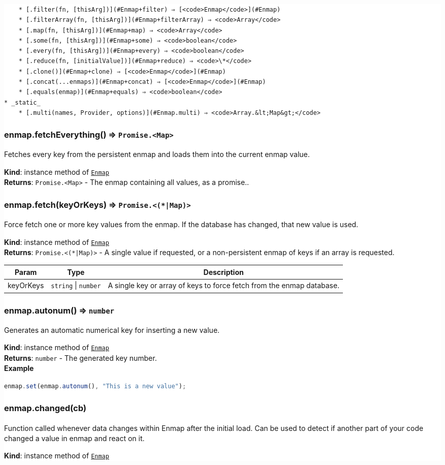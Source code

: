         * [.filter(fn, [thisArg])](#Enmap+filter) ⇒ [<code>Enmap</code>](#Enmap)
        * [.filterArray(fn, [thisArg])](#Enmap+filterArray) ⇒ <code>Array</code>
        * [.map(fn, [thisArg])](#Enmap+map) ⇒ <code>Array</code>
        * [.some(fn, [thisArg])](#Enmap+some) ⇒ <code>boolean</code>
        * [.every(fn, [thisArg])](#Enmap+every) ⇒ <code>boolean</code>
        * [.reduce(fn, [initialValue])](#Enmap+reduce) ⇒ <code>\*</code>
        * [.clone()](#Enmap+clone) ⇒ [<code>Enmap</code>](#Enmap)
        * [.concat(...enmaps)](#Enmap+concat) ⇒ [<code>Enmap</code>](#Enmap)
        * [.equals(enmap)](#Enmap+equals) ⇒ <code>boolean</code>
    * _static_
        * [.multi(names, Provider, options)](#Enmap.multi) ⇒ <code>Array.&lt;Map&gt;</code>

<a name="Enmap+fetchEverything"></a>

### enmap.fetchEverything() ⇒ <code>Promise.&lt;Map&gt;</code>
Fetches every key from the persistent enmap and loads them into the current enmap value.

**Kind**: instance method of [<code>Enmap</code>](#Enmap)  
**Returns**: <code>Promise.&lt;Map&gt;</code> - The enmap containing all values, as a promise..  
<a name="Enmap+fetch"></a>

### enmap.fetch(keyOrKeys) ⇒ <code>Promise.&lt;(\*\|Map)&gt;</code>
Force fetch one or more key values from the enmap. If the database has changed, that new value is used.

**Kind**: instance method of [<code>Enmap</code>](#Enmap)  
**Returns**: <code>Promise.&lt;(\*\|Map)&gt;</code> - A single value if requested, or a non-persistent enmap of keys if an array is requested.  

| Param | Type | Description |
| --- | --- | --- |
| keyOrKeys | <code>string</code> \| <code>number</code> | A single key or array of keys to force fetch from the enmap database. |

<a name="Enmap+autonum"></a>

### enmap.autonum() ⇒ <code>number</code>
Generates an automatic numerical key for inserting a new value.

**Kind**: instance method of [<code>Enmap</code>](#Enmap)  
**Returns**: <code>number</code> - The generated key number.  
**Example**  
```js
enmap.set(enmap.autonum(), "This is a new value");
```
<a name="Enmap+changed"></a>

### enmap.changed(cb)
Function called whenever data changes within Enmap after the initial load.
Can be used to detect if another part of your code changed a value in enmap and react on it.

**Kind**: instance method of [<code>Enmap</code>](#Enmap)  
